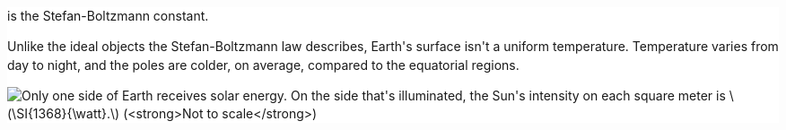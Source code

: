 <use xlink:href="#MJMAIN-57-94ac2e7e94e411e7ae5f0214570faa501490c57f88a74fdab37646ee41ebee2d"></use><use xlink:href="#MJMAIN-2F-94ac2e7e94e411e7ae5f0214570faa501490c57f88a74fdab37646ee41ebee2d" x="1028" y="0"></use><use xlink:href="#MJSZ1-28-94ac2e7e94e411e7ae5f0214570faa501490c57f88a74fdab37646ee41ebee2d" x="1528" y="-1"></use><g transform="translate(1986,0)"><use xlink:href="#MJMAIN-6D-94ac2e7e94e411e7ae5f0214570faa501490c57f88a74fdab37646ee41ebee2d"></use><use transform="scale(0.7071067811865476)" xlink:href="#MJMAIN-32-94ac2e7e94e411e7ae5f0214570faa501490c57f88a74fdab37646ee41ebee2d" x="1178" y="513"></use></g><g transform="translate(3272,0)"><use xlink:href="#MJMAIN-4B-94ac2e7e94e411e7ae5f0214570faa501490c57f88a74fdab37646ee41ebee2d"></use><use transform="scale(0.7071067811865476)" xlink:href="#MJMAIN-34-94ac2e7e94e411e7ae5f0214570faa501490c57f88a74fdab37646ee41ebee2d" x="1100" y="513"></use></g><use xlink:href="#MJSZ1-29-94ac2e7e94e411e7ae5f0214570faa501490c57f88a74fdab37646ee41ebee2d" x="4504" y="-1"></use></g></g></svg></span> is the Stefan-Boltzmann constant.</p>

<p>Unlike the ideal objects the Stefan-Boltzmann law describes, Earth's surface isn't a uniform temperature. Temperature varies from day to night, and the poles are colder, on average, compared to the equatorial regions. </p>

<p></p><div class="image-caption center">
<div class="zoomable-image"><span></span><img src="https://ds055uzetaobb.cloudfront.net/brioche/uploads/QEZVCGLDHP-coldearth3.png?width=600" srcset="https://ds055uzetaobb.cloudfront.net/brioche/uploads/QEZVCGLDHP-coldearth3.png?width=600 1x,https://ds055uzetaobb.cloudfront.net/brioche/uploads/QEZVCGLDHP-coldearth3.png?width=1200 2x,https://ds055uzetaobb.cloudfront.net/brioche/uploads/QEZVCGLDHP-coldearth3.png?width=1800 3x" alt="Only one side of Earth receives solar energy. On the side that's illuminated, the Sun's intensity on each square meter is \(\SI{1368}{\watt}.\) (<strong>Not to scale</strong>)" style="width:600px;max-width:100%;"></div>